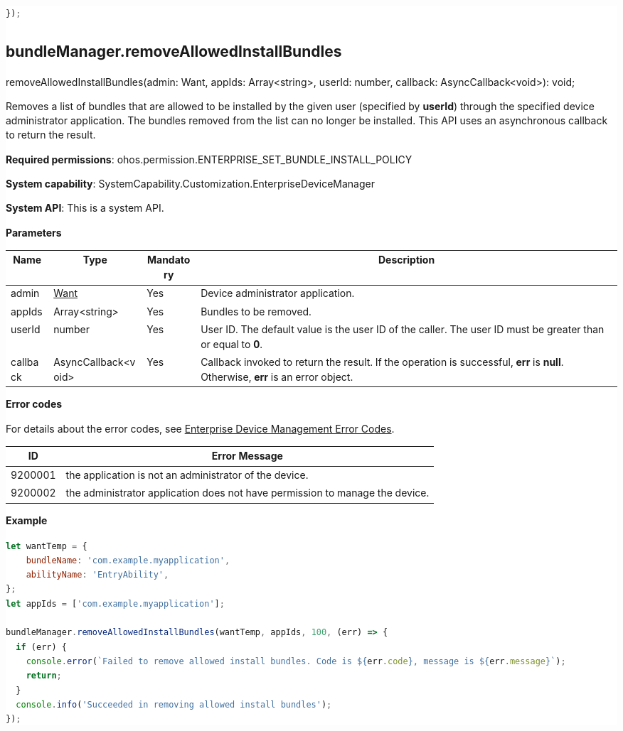 ```js
});
```

## bundleManager.removeAllowedInstallBundles

removeAllowedInstallBundles(admin: Want, appIds: Array\<string>, userId: number, callback: AsyncCallback&lt;void&gt;): void;

Removes a list of bundles that are allowed to be installed by the given user (specified by **userId**) through the specified device administrator application. The bundles removed from the list can no longer be installed. This API uses an asynchronous callback to return the result.

**Required permissions**: ohos.permission.ENTERPRISE_SET_BUNDLE_INSTALL_POLICY

**System capability**: SystemCapability.Customization.EnterpriseDeviceManager

**System API**: This is a system API.

**Parameters**

| Name  | Type                                 | Mandatory  | Description     |
| ----- | ----------------------------------- | ---- | ------- |
| admin    | [Want](js-apis-app-ability-want.md)     | Yes   | Device administrator application.                 |
| appIds    | Array&lt;string&gt;                | Yes   | Bundles to be removed.                 |
| userId     | number                             | Yes   | User ID. The default value is the user ID of the caller. The user ID must be greater than or equal to **0**.|
| callback | AsyncCallback&lt;void&gt;            | Yes   | Callback invoked to return the result. If the operation is successful, **err** is **null**. Otherwise, **err** is an error object.|

**Error codes**

For details about the error codes, see [Enterprise Device Management Error Codes](../errorcodes/errorcode-enterpriseDeviceManager.md).

| ID| Error Message                                                                    |
| ------- | ---------------------------------------------------------------------------- |
| 9200001 | the application is not an administrator of the device.                              |
| 9200002 | the administrator application does not have permission to manage the device.                                          |

**Example**

```js
let wantTemp = {
    bundleName: 'com.example.myapplication',
    abilityName: 'EntryAbility',
};
let appIds = ['com.example.myapplication'];

bundleManager.removeAllowedInstallBundles(wantTemp, appIds, 100, (err) => {
  if (err) {
    console.error(`Failed to remove allowed install bundles. Code is ${err.code}, message is ${err.message}`);
    return;
  }
  console.info('Succeeded in removing allowed install bundles');
});
```
